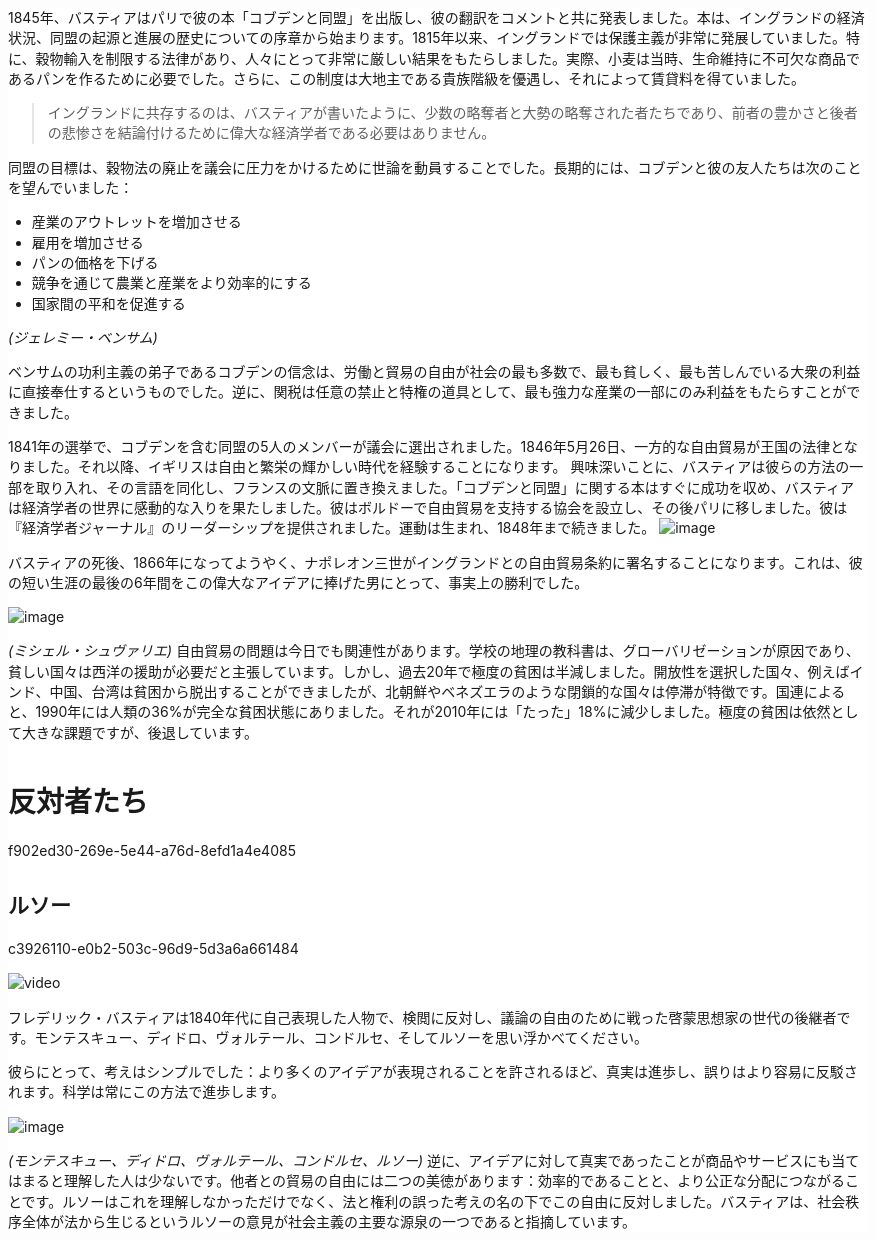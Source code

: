 1845年、バスティアはパリで彼の本「コブデンと同盟」を出版し、彼の翻訳をコメントと共に発表しました。本は、イングランドの経済状況、同盟の起源と進展の歴史についての序章から始まります。1815年以来、イングランドでは保護主義が非常に発展していました。特に、穀物輸入を制限する法律があり、人々にとって非常に厳しい結果をもたらしました。実際、小麦は当時、生命維持に不可欠な商品であるパンを作るために必要でした。さらに、この制度は大地主である貴族階級を優遇し、それによって賃貸料を得ていました。

> イングランドに共存するのは、バスティアが書いたように、少数の略奪者と大勢の略奪された者たちであり、前者の豊かさと後者の悲惨さを結論付けるために偉大な経済学者である必要はありません。

同盟の目標は、穀物法の廃止を議会に圧力をかけるために世論を動員することでした。長期的には、コブデンと彼の友人たちは次のことを望んでいました：

- 産業のアウトレットを増加させる
- 雇用を増加させる
- パンの価格を下げる
- 競争を通じて農業と産業をより効率的にする
- 国家間の平和を促進する

_(ジェレミー・ベンサム)_

ベンサムの功利主義の弟子であるコブデンの信念は、労働と貿易の自由が社会の最も多数で、最も貧しく、最も苦しんでいる大衆の利益に直接奉仕するというものでした。逆に、関税は任意の禁止と特権の道具として、最も強力な産業の一部にのみ利益をもたらすことができました。

1841年の選挙で、コブデンを含む同盟の5人のメンバーが議会に選出されました。1846年5月26日、一方的な自由貿易が王国の法律となりました。それ以降、イギリスは自由と繁栄の輝かしい時代を経験することになります。
興味深いことに、バスティアは彼らの方法の一部を取り入れ、その言語を同化し、フランスの文脈に置き換えました。「コブデンと同盟」に関する本はすぐに成功を収め、バスティアは経済学者の世界に感動的な入りを果たしました。彼はボルドーで自由貿易を支持する協会を設立し、その後パリに移しました。彼は『経済学者ジャーナル』のリーダーシップを提供されました。運動は生まれ、1848年まで続きました。
![image](assets/image/04/IMG09.webp)

バスティアの死後、1866年になってようやく、ナポレオン三世がイングランドとの自由貿易条約に署名することになります。これは、彼の短い生涯の最後の6年間をこの偉大なアイデアに捧げた男にとって、事実上の勝利でした。

![image](assets/image/04/IMG17.webp)

_(ミシェル・シュヴァリエ)_
自由貿易の問題は今日でも関連性があります。学校の地理の教科書は、グローバリゼーションが原因であり、貧しい国々は西洋の援助が必要だと主張しています。しかし、過去20年で極度の貧困は半減しました。開放性を選択した国々、例えばインド、中国、台湾は貧困から脱出することができましたが、北朝鮮やベネズエラのような閉鎖的な国々は停滞が特徴です。国連によると、1990年には人類の36%が完全な貧困状態にありました。それが2010年には「たった」18%に減少しました。極度の貧困は依然として大きな課題ですが、後退しています。

# 反対者たち

<partId>f902ed30-269e-5e44-a76d-8efd1a4e4085</partId>

## ルソー

<chapterId>c3926110-e0b2-503c-96d9-5d3a6a661484</chapterId>

![video](https://youtu.be/Z8EDhTS-s_Q?si=KSe8O-NTLXP3nRSb)

フレデリック・バスティアは1840年代に自己表現した人物で、検閲に反対し、議論の自由のために戦った啓蒙思想家の世代の後継者です。モンテスキュー、ディドロ、ヴォルテール、コンドルセ、そしてルソーを思い浮かべてください。

彼らにとって、考えはシンプルでした：より多くのアイデアが表現されることを許されるほど、真実は進歩し、誤りはより容易に反駁されます。科学は常にこの方法で進歩します。

![image](assets/image/05/IMG01.webp)

_(モンテスキュー、ディドロ、ヴォルテール、コンドルセ、ルソー)_
逆に、アイデアに対して真実であったことが商品やサービスにも当てはまると理解した人は少ないです。他者との貿易の自由には二つの美徳があります：効率的であることと、より公正な分配につながることです。ルソーはこれを理解しなかっただけでなく、法と権利の誤った考えの名の下でこの自由に反対しました。バスティアは、社会秩序全体が法から生じるというルソーの意見が社会主義の主要な源泉の一つであると指摘しています。
